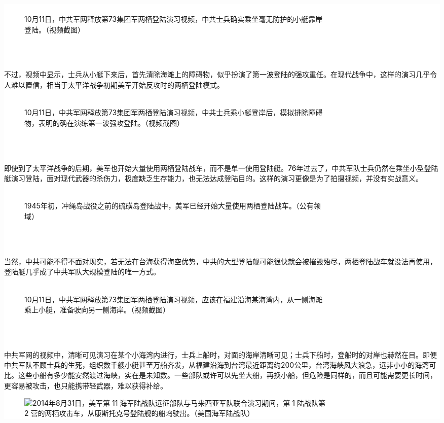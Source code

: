 <figure aria-describedby="caption-attachment-13298000" class="wp-caption aligncenter" id="attachment_13298000" style="width: 600px">
 <ok href="https://i.epochtimes.com/assets/uploads/2021/10/id13298000-PLA-73th-unit-exercise_video-cut_20211011_3.jpg" target="_blank">
  <img alt="" class="size-large wp-image-13298000" src="https://i.epochtimes.com/assets/uploads/2021/10/id13298000-PLA-73th-unit-exercise_video-cut_20211011_3-600x315.jpg"/>
 </ok>
 <br/><figcaption class="wp-caption-text" id="caption-attachment-13298000">
  10月11日，中共军网释放第73集团军两栖登陆演习视频，中共士兵确实乘坐毫无防护的小艇靠岸登陆。（视频截图）
 </figcaption><br/>
</figure><br/>
<p>
 不过，视频中显示，士兵从小艇下来后，首先清除海滩上的障碍物，似乎扮演了第一波登陆的强攻重任。在现代战争中，这样的演习几乎令人难以置信，相当于太平洋战争初期美军开始反攻时的两栖登陆模式。
</p>
<figure aria-describedby="caption-attachment-13298009" class="wp-caption aligncenter" id="attachment_13298009" style="width: 600px">
 <ok href="https://i.epochtimes.com/assets/uploads/2021/10/id13298009-PLA-73th-unit-exercise_video-cut_20211011_4.jpg" target="_blank">
  <img alt="" class="size-large wp-image-13298009" src="https://i.epochtimes.com/assets/uploads/2021/10/id13298009-PLA-73th-unit-exercise_video-cut_20211011_4-600x364.jpg"/>
 </ok>
 <br/><figcaption class="wp-caption-text" id="caption-attachment-13298009">
  10月11日，中共军网释放第73集团军两栖登陆演习视频，中共士兵乘小艇登岸后，模拟排除障碍物，表明的确在演练第一波强攻登陆。（视频截图）
 </figcaption><br/>
</figure><br/>
<p>
 即使到了太平洋战争的后期，美军也开始大量使用两栖登陆战车，而不是单一使用登陆艇。76年过去了，中共军队士兵仍然在乘坐小型登陆艇演习登陆，面对现代武器的杀伤力，极度缺乏生存能力，也无法达成登陆目的。这样的演习更像是为了拍摄视频，并没有实战意义。
</p>
<figure aria-describedby="caption-attachment-13298005" class="wp-caption aligncenter" id="attachment_13298005" style="width: 600px">
 <ok href="https://i.epochtimes.com/assets/uploads/2021/10/id13298005-Tracked_landing_vehicles_LVTs_approach_Iwo_Jimafig14.jpg" target="_blank">
  <img alt="" class="size-large wp-image-13298005" src="https://i.epochtimes.com/assets/uploads/2021/10/id13298005-Tracked_landing_vehicles_LVTs_approach_Iwo_Jimafig14-600x377.jpg"/>
 </ok>
 <br/><figcaption class="wp-caption-text" id="caption-attachment-13298005">
  1945年初，冲绳岛战役之前的硫磺岛登陆战中，美军已经开始大量使用两栖登陆战车。（公有领域）
 </figcaption><br/>
</figure><br/>
<p>
 当然，中共可能不得不面对现实，若无法在台海获得海空优势，中共的大型登陆舰可能很快就会被摧毁殆尽，两栖登陆战车就没法再使用，登陆艇几乎成了中共军队大规模登陆的唯一方式。
</p>
<figure aria-describedby="caption-attachment-13298013" class="wp-caption aligncenter" id="attachment_13298013" style="width: 600px">
 <ok href="https://i.epochtimes.com/assets/uploads/2021/10/id13298013-PLA-73th-unit-exercise_video-cut_20211011_5.jpg" target="_blank">
  <img alt="" class="size-large wp-image-13298013" src="https://i.epochtimes.com/assets/uploads/2021/10/id13298013-PLA-73th-unit-exercise_video-cut_20211011_5-600x361.jpg"/>
 </ok>
 <br/><figcaption class="wp-caption-text" id="caption-attachment-13298013">
  10月11日，中共军网释放第73集团军两栖登陆演习视频，应该在福建沿海某海湾内，从一侧海滩乘上小艇，准备驶向另一侧海岸。（视频截图）
 </figcaption><br/>
</figure><br/>
<p>
 中共军网的视频中，清晰可见演习在某个小海湾内进行，士兵上船时，对面的海岸清晰可见；士兵下船时，登船时的对岸也赫然在目。即便中共军队不顾士兵的生死，组织数千艘小艇甚至万船齐发，从福建沿海到台湾最近距离约200公里，台湾海峡风大浪急，远非小小的海湾可比。这些小船有多少能安然渡过海峡，实在是未知数。一些部队或许可以先坐大船，再换小船，但危险是同样的，而且可能需要更长时间，更容易被攻击，也只能携带轻武器，难以获得补给。
</p>
<figure aria-describedby="caption-attachment-13298014" class="wp-caption aligncenter" id="attachment_13298014" style="width: 600px">
 <ok href="https://i.epochtimes.com/assets/uploads/2021/10/id13298014-140831-M-RR352-021.jpg" target="_blank">
  <img alt="2014年8月31日，美军第 11 海军陆战队远征部队与马来西亚军队联合演习期间，第 1 陆战队第 2 营的两栖攻击车，从康斯托克号登陆舰的船坞驶出。（美国海军陆战队）" class="size-large wp-image-13298014" src="https://i.epochtimes.com/assets/uploads/2021/10/id13298014-140831-M-RR352-021-600x400.jpg"/>
 </ok>